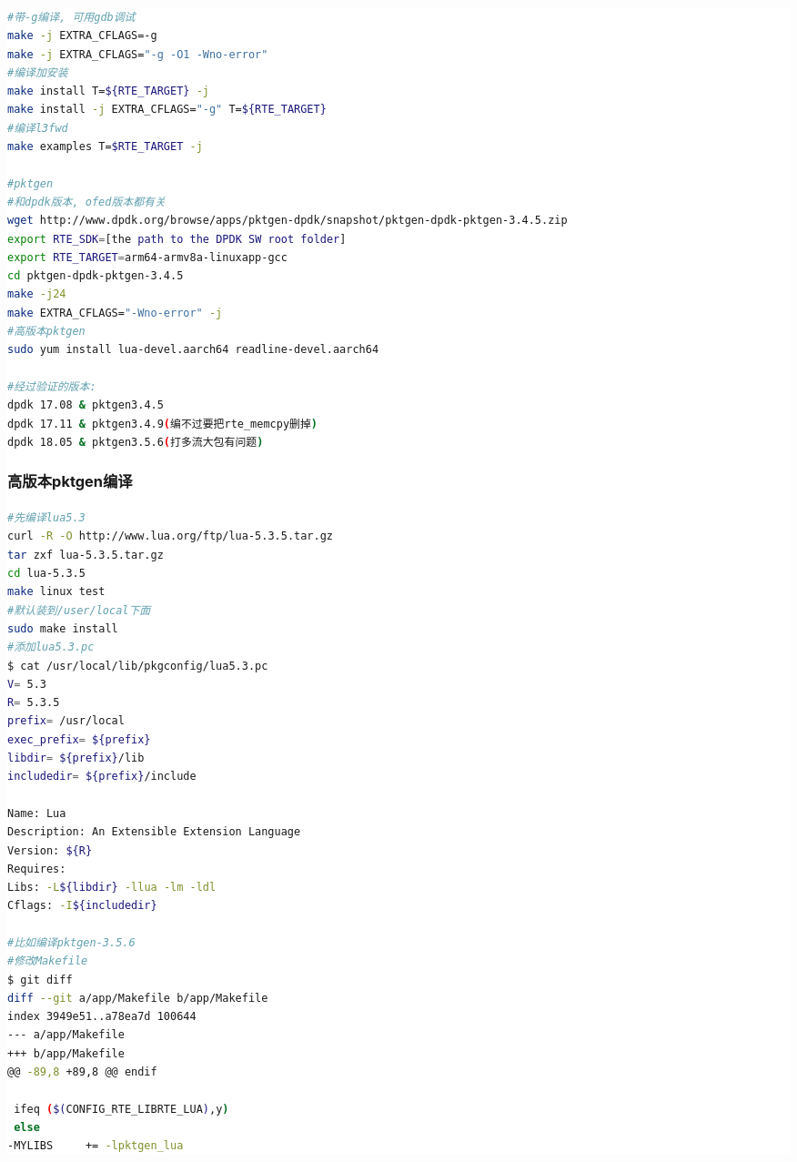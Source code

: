 ```bash
#带-g编译, 可用gdb调试
make -j EXTRA_CFLAGS=-g
make -j EXTRA_CFLAGS="-g -O1 -Wno-error"
#编译加安装
make install T=${RTE_TARGET} -j
make install -j EXTRA_CFLAGS="-g" T=${RTE_TARGET}
#编译l3fwd
make examples T=$RTE_TARGET -j

#pktgen
#和dpdk版本, ofed版本都有关
wget http://www.dpdk.org/browse/apps/pktgen-dpdk/snapshot/pktgen-dpdk-pktgen-3.4.5.zip
export RTE_SDK=[the path to the DPDK SW root folder]
export RTE_TARGET=arm64-armv8a-linuxapp-gcc
cd pktgen-dpdk-pktgen-3.4.5
make -j24
make EXTRA_CFLAGS="-Wno-error" -j
#高版本pktgen
sudo yum install lua-devel.aarch64 readline-devel.aarch64

#经过验证的版本:
dpdk 17.08 & pktgen3.4.5
dpdk 17.11 & pktgen3.4.9(编不过要把rte_memcpy删掉)
dpdk 18.05 & pktgen3.5.6(打多流大包有问题)
```

### 高版本pktgen编译
```bash
#先编译lua5.3
curl -R -O http://www.lua.org/ftp/lua-5.3.5.tar.gz
tar zxf lua-5.3.5.tar.gz
cd lua-5.3.5
make linux test
#默认装到/user/local下面
sudo make install
#添加lua5.3.pc
$ cat /usr/local/lib/pkgconfig/lua5.3.pc
V= 5.3
R= 5.3.5
prefix= /usr/local
exec_prefix= ${prefix}
libdir= ${prefix}/lib
includedir= ${prefix}/include

Name: Lua
Description: An Extensible Extension Language
Version: ${R}
Requires:
Libs: -L${libdir} -llua -lm -ldl
Cflags: -I${includedir}

#比如编译pktgen-3.5.6
#修改Makefile
$ git diff
diff --git a/app/Makefile b/app/Makefile
index 3949e51..a78ea7d 100644
--- a/app/Makefile
+++ b/app/Makefile
@@ -89,8 +89,8 @@ endif

 ifeq ($(CONFIG_RTE_LIBRTE_LUA),y)
 else
-MYLIBS     += -lpktgen_lua
```